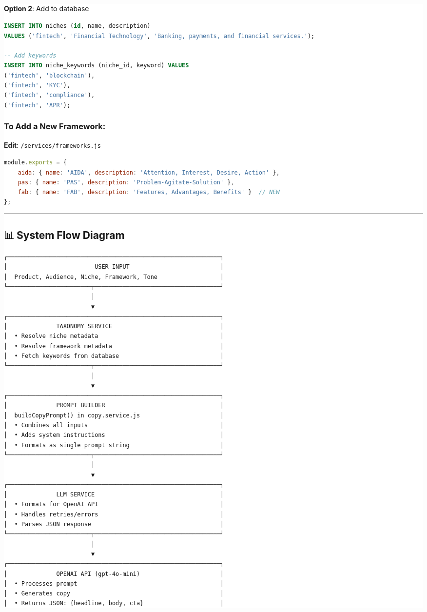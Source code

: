 **Option 2**: Add to database
```sql
INSERT INTO niches (id, name, description) 
VALUES ('fintech', 'Financial Technology', 'Banking, payments, and financial services.');

-- Add keywords
INSERT INTO niche_keywords (niche_id, keyword) VALUES
('fintech', 'blockchain'),
('fintech', 'KYC'),
('fintech', 'compliance'),
('fintech', 'APR');
```

### To Add a New Framework:

**Edit**: `/services/frameworks.js`
```javascript
module.exports = {
    aida: { name: 'AIDA', description: 'Attention, Interest, Desire, Action' },
    pas: { name: 'PAS', description: 'Problem-Agitate-Solution' },
    fab: { name: 'FAB', description: 'Features, Advantages, Benefits' }  // NEW
};
```

---

## 📊 System Flow Diagram

```
┌─────────────────────────────────────────────────────────────┐
│                         USER INPUT                          │
│  Product, Audience, Niche, Framework, Tone                  │
└────────────────────────┬────────────────────────────────────┘
                         │
                         ▼
┌─────────────────────────────────────────────────────────────┐
│              TAXONOMY SERVICE                               │
│  • Resolve niche metadata                                   │
│  • Resolve framework metadata                               │
│  • Fetch keywords from database                             │
└────────────────────────┬────────────────────────────────────┘
                         │
                         ▼
┌─────────────────────────────────────────────────────────────┐
│              PROMPT BUILDER                                 │
│  buildCopyPrompt() in copy.service.js                       │
│  • Combines all inputs                                      │
│  • Adds system instructions                                 │
│  • Formats as single prompt string                          │
└────────────────────────┬────────────────────────────────────┘
                         │
                         ▼
┌─────────────────────────────────────────────────────────────┐
│              LLM SERVICE                                    │
│  • Formats for OpenAI API                                   │
│  • Handles retries/errors                                   │
│  • Parses JSON response                                     │
└────────────────────────┬────────────────────────────────────┘
                         │
                         ▼
┌─────────────────────────────────────────────────────────────┐
│              OPENAI API (gpt-4o-mini)                       │
│  • Processes prompt                                         │
│  • Generates copy                                           │
│  • Returns JSON: {headline, body, cta}                      │
```